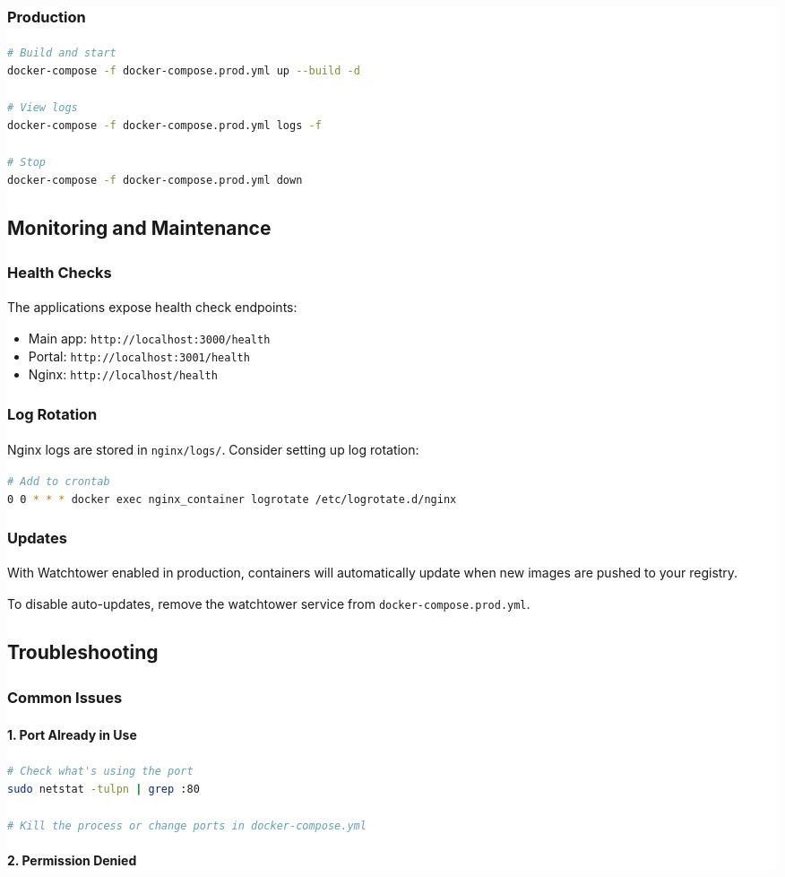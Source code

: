 ### Production

```bash
# Build and start
docker-compose -f docker-compose.prod.yml up --build -d

# View logs
docker-compose -f docker-compose.prod.yml logs -f

# Stop
docker-compose -f docker-compose.prod.yml down
```

## Monitoring and Maintenance

### Health Checks

The applications expose health check endpoints:

- Main app: `http://localhost:3000/health`
- Portal: `http://localhost:3001/health`
- Nginx: `http://localhost/health`

### Log Rotation

Nginx logs are stored in `nginx/logs/`. Consider setting up log rotation:

```bash
# Add to crontab
0 0 * * * docker exec nginx_container logrotate /etc/logrotate.d/nginx
```

### Updates

With Watchtower enabled in production, containers will automatically update when new images are pushed to your registry.

To disable auto-updates, remove the watchtower service from `docker-compose.prod.yml`.

## Troubleshooting

### Common Issues

#### 1. Port Already in Use

```bash
# Check what's using the port
sudo netstat -tulpn | grep :80

# Kill the process or change ports in docker-compose.yml
```

#### 2. Permission Denied
